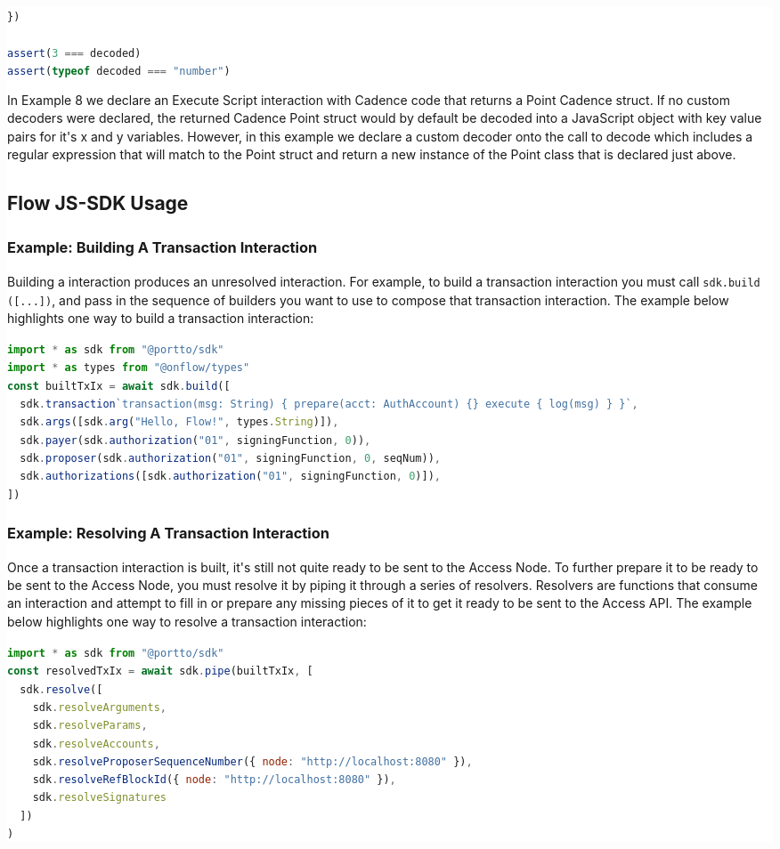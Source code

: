 ```javascript
})

assert(3 === decoded)
assert(typeof decoded === "number")
```

In Example 8 we declare an Execute Script interaction with Cadence code that returns a Point Cadence struct. If no custom decoders were declared, the returned Cadence Point struct would by default be decoded into a JavaScript object with key value pairs for it's x and y variables. However, in this example we declare a custom decoder onto the call to decode which includes a regular expression that will match to the Point struct and return a new instance of the Point class that is declared just above.

## Flow JS-SDK Usage

### Example: Building A Transaction Interaction

Building a interaction produces an unresolved interaction. For example, to build a transaction interaction you must call `sdk.build([...])`, and pass in the sequence of builders you want to use to compose that transaction interaction. The example below highlights one way to build a transaction interaction:

```javascript
import * as sdk from "@portto/sdk"
import * as types from "@onflow/types"
const builtTxIx = await sdk.build([
  sdk.transaction`transaction(msg: String) { prepare(acct: AuthAccount) {} execute { log(msg) } }`,
  sdk.args([sdk.arg("Hello, Flow!", types.String)]),
  sdk.payer(sdk.authorization("01", signingFunction, 0)),
  sdk.proposer(sdk.authorization("01", signingFunction, 0, seqNum)),
  sdk.authorizations([sdk.authorization("01", signingFunction, 0)]),
])
```

### Example: Resolving A Transaction Interaction

Once a transaction interaction is built, it's still not quite ready to be sent to the Access Node. To further prepare it to be ready to be sent to the Access Node, you must resolve it by piping it through a series of resolvers. Resolvers are functions that consume an interaction and attempt to fill in or prepare any missing pieces of it to get it ready to be sent to the Access API. The example below highlights one way to resolve a transaction interaction:

```javascript
import * as sdk from "@portto/sdk"
const resolvedTxIx = await sdk.pipe(builtTxIx, [
  sdk.resolve([
    sdk.resolveArguments,
    sdk.resolveParams,
    sdk.resolveAccounts,
    sdk.resolveProposerSequenceNumber({ node: "http://localhost:8080" }),
    sdk.resolveRefBlockId({ node: "http://localhost:8080" }),
    sdk.resolveSignatures
  ])
)
```
